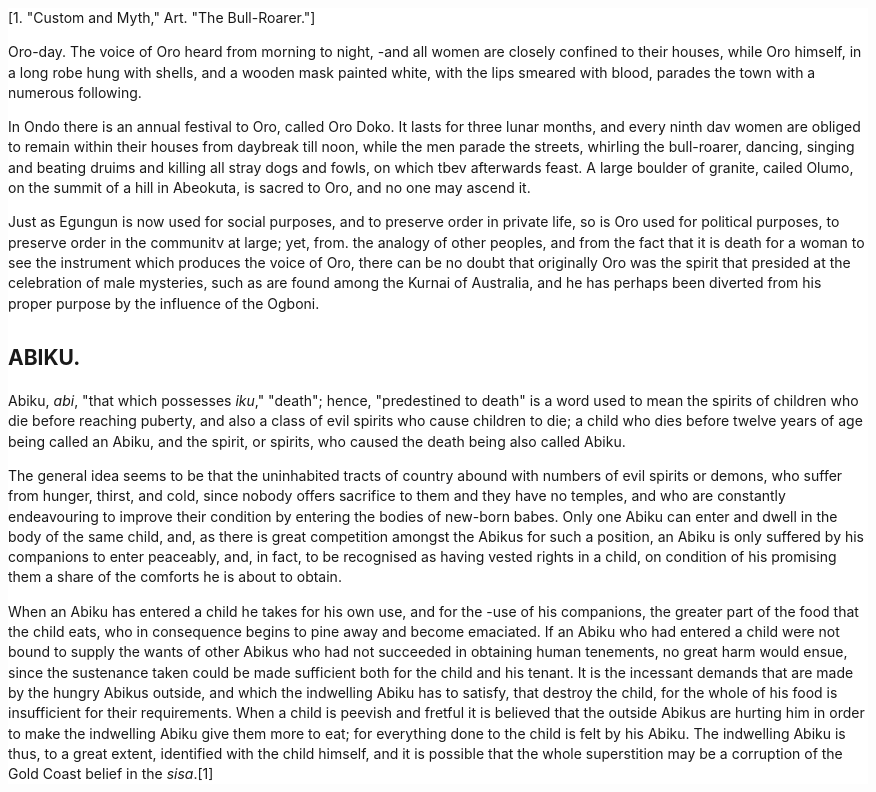 \[1. "Custom and Myth," Art. "The Bull-Roarer."\]

Oro-day. The voice of Oro heard from morning to night, -and all women
are closely confined to their houses, while Oro himself, in a long robe
hung with shells, and a wooden mask painted white, with the lips smeared
with blood, parades the town with a numerous following.

In Ondo there is an annual festival to Oro, called Oro Doko. It lasts
for three lunar months, and every ninth dav women are obliged to remain
within their houses from daybreak till noon, while the men parade the
streets, whirling the bull-roarer, dancing, singing and beating druims
and killing all stray dogs and fowls, on which tbev afterwards feast. A
large boulder of granite, cailed Olumo, on the summit of a hill in
Abeokuta, is sacred to Oro, and no one may ascend it.

Just as Egungun is now used for social purposes, and to preserve order
in private life, so is Oro used for political purposes, to preserve
order in the communitv at large; yet, from. the analogy of other
peoples, and from the fact that it is death for a woman to see the
instrument which produces the voice of Oro, there can be no doubt that
originally Oro was the spirit that presided at the celebration of male
mysteries, such as are found among the Kurnai of Australia, and he has
perhaps been diverted from his proper purpose by the influence of the
Ogboni.

## ABIKU.

Abiku, *abi*, "that which possesses *iku*," "death"; hence, "predestined
to death" is a word used to mean the spirits of children who die before
reaching puberty, and also a class of evil spirits who cause children to
die; a child who dies before twelve years of age being called an Abiku,
and the spirit, or spirits, who caused the death being also called
Abiku.

The general idea seems to be that the uninhabited tracts of country
abound with numbers of evil spirits or demons, who suffer from hunger,
thirst, and cold, since nobody offers sacrifice to them and they have no
temples, and who are constantly endeavouring to improve their condition
by entering the bodies of new-born babes. Only one Abiku can enter and
dwell in the body of the same child, and, as there is great competition
amongst the Abikus for such a position, an Abiku is only suffered by his
companions to enter peaceably, and, in fact, to be recognised as having
vested rights in a child, on condition of his promising them a share of
the comforts he is about to obtain.

When an Abiku has entered a child he takes for his own use, and for the
-use of his companions, the greater part of the food that the child
eats, who in consequence begins to pine away and become emaciated. If an
Abiku who had entered a child were not bound to supply the wants of
other Abikus who had not succeeded in obtaining human tenements, no
great harm would ensue, since the sustenance taken could be made
sufficient both for the child and his tenant. It is the incessant
demands that are made by the hungry Abikus outside, and which the
indwelling Abiku has to satisfy, that destroy the child, for the whole
of his food is insufficient for their requirements. When a child is
peevish and fretful it is believed that the outside Abikus are hurting
him in order to make the indwelling Abiku give them more to eat; for
everything done to the child is felt by his Abiku. The indwelling Abiku
is thus, to a great extent, identified with the child himself, and it is
possible that the whole superstition may be a corruption of the Gold
Coast belief in the *sisa*.\[1\]
